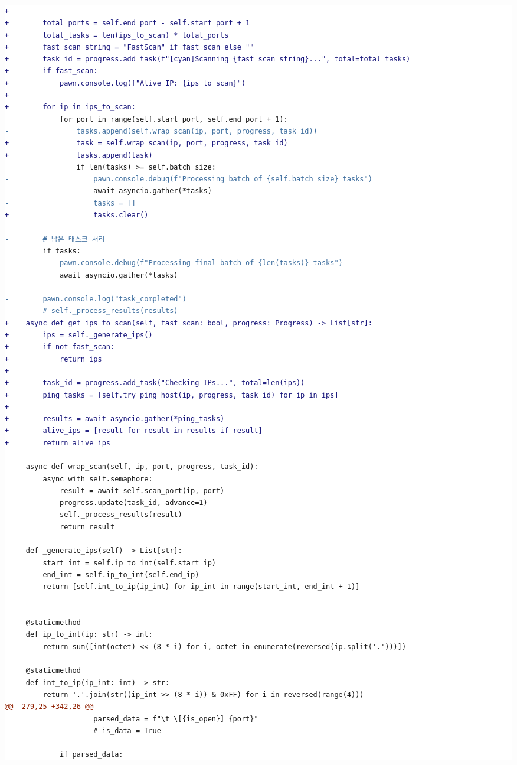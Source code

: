 ```diff
+
+        total_ports = self.end_port - self.start_port + 1
+        total_tasks = len(ips_to_scan) * total_ports
+        fast_scan_string = "FastScan" if fast_scan else ""
+        task_id = progress.add_task(f"[cyan]Scanning {fast_scan_string}...", total=total_tasks)
+        if fast_scan:
+            pawn.console.log(f"Alive IP: {ips_to_scan}")
+
+        for ip in ips_to_scan:
             for port in range(self.start_port, self.end_port + 1):
-                tasks.append(self.wrap_scan(ip, port, progress, task_id))
+                task = self.wrap_scan(ip, port, progress, task_id)
+                tasks.append(task)
                 if len(tasks) >= self.batch_size:
-                    pawn.console.debug(f"Processing batch of {self.batch_size} tasks")
                     await asyncio.gather(*tasks)
-                    tasks = []
+                    tasks.clear()
 
-        # 남은 태스크 처리
         if tasks:
-            pawn.console.debug(f"Processing final batch of {len(tasks)} tasks")
             await asyncio.gather(*tasks)
 
-        pawn.console.log("task_completed")
-        # self._process_results(results)
+    async def get_ips_to_scan(self, fast_scan: bool, progress: Progress) -> List[str]:
+        ips = self._generate_ips()
+        if not fast_scan:
+            return ips
+
+        task_id = progress.add_task("Checking IPs...", total=len(ips))
+        ping_tasks = [self.try_ping_host(ip, progress, task_id) for ip in ips]
+
+        results = await asyncio.gather(*ping_tasks)
+        alive_ips = [result for result in results if result]
+        return alive_ips
 
     async def wrap_scan(self, ip, port, progress, task_id):
         async with self.semaphore:
             result = await self.scan_port(ip, port)
             progress.update(task_id, advance=1)
             self._process_results(result)
             return result
 
     def _generate_ips(self) -> List[str]:
         start_int = self.ip_to_int(self.start_ip)
         end_int = self.ip_to_int(self.end_ip)
         return [self.int_to_ip(ip_int) for ip_int in range(start_int, end_int + 1)]
 
-
     @staticmethod
     def ip_to_int(ip: str) -> int:
         return sum([int(octet) << (8 * i) for i, octet in enumerate(reversed(ip.split('.')))])
 
     @staticmethod
     def int_to_ip(ip_int: int) -> str:
         return '.'.join(str((ip_int >> (8 * i)) & 0xFF) for i in reversed(range(4)))
@@ -279,25 +342,26 @@
                     parsed_data = f"\t \[{is_open}] {port}"
                     # is_data = True
 
             if parsed_data:
```